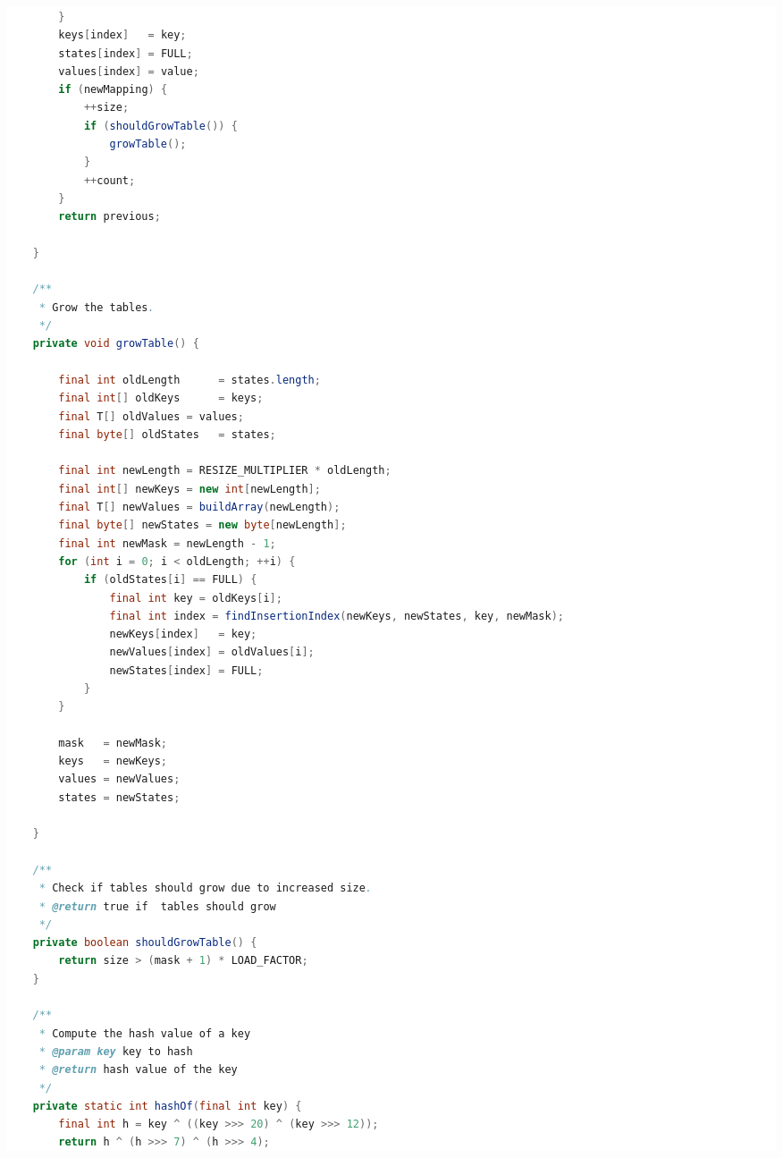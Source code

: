 ```java
        }
        keys[index]   = key;
        states[index] = FULL;
        values[index] = value;
        if (newMapping) {
            ++size;
            if (shouldGrowTable()) {
                growTable();
            }
            ++count;
        }
        return previous;

    }

    /**
     * Grow the tables.
     */
    private void growTable() {

        final int oldLength      = states.length;
        final int[] oldKeys      = keys;
        final T[] oldValues = values;
        final byte[] oldStates   = states;

        final int newLength = RESIZE_MULTIPLIER * oldLength;
        final int[] newKeys = new int[newLength];
        final T[] newValues = buildArray(newLength);
        final byte[] newStates = new byte[newLength];
        final int newMask = newLength - 1;
        for (int i = 0; i < oldLength; ++i) {
            if (oldStates[i] == FULL) {
                final int key = oldKeys[i];
                final int index = findInsertionIndex(newKeys, newStates, key, newMask);
                newKeys[index]   = key;
                newValues[index] = oldValues[i];
                newStates[index] = FULL;
            }
        }

        mask   = newMask;
        keys   = newKeys;
        values = newValues;
        states = newStates;

    }

    /**
     * Check if tables should grow due to increased size.
     * @return true if  tables should grow
     */
    private boolean shouldGrowTable() {
        return size > (mask + 1) * LOAD_FACTOR;
    }

    /**
     * Compute the hash value of a key
     * @param key key to hash
     * @return hash value of the key
     */
    private static int hashOf(final int key) {
        final int h = key ^ ((key >>> 20) ^ (key >>> 12));
        return h ^ (h >>> 7) ^ (h >>> 4);
```